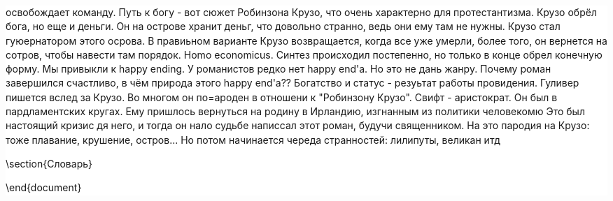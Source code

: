 освобождает команду. Путь к богу - вот сюжет Робинзона Крузо, что очень характерно для протестантизма. Крузо обрёл бога, но еще и деньги. Он на острове хранит деньг, что довольно странно, ведь они ему там не нужны. Крузо стал гуюернатором этого осрова. В правиьном варианте Крузо возвращается, когда все уже умерли, более того, он вернется на сотров, чтобы навести там порядок. Homo economicus. Синтез происходил постепенно, но только в конце обрел конечную форму. Мы  привыкли к happy ending. У романистов редко нет happy end'а. Но это не дань жанру. Почему роман завершился счастливо, в чём природа этого happy end'а?? Богатство и статус - резуьтат работы провидения. Гуливер пишется вслед за Крузо. Во многом он по=ароден в отношени к "Робинзону Крузо". Свифт - аристократ. Он был в пардламентских кругах. Ему пришлось вернуться на родину в Ирландию, изгнанным из политики человекомю Это был настоящий кризис дя него, и тогда он нало судьбе написсал этот роман, будучи священником. На это пародия на Крузо: тоже плавание, крушение, остров... Но потом начинается череда странностей: лилипуты, великан итд

\section{Словарь}

\end{document}